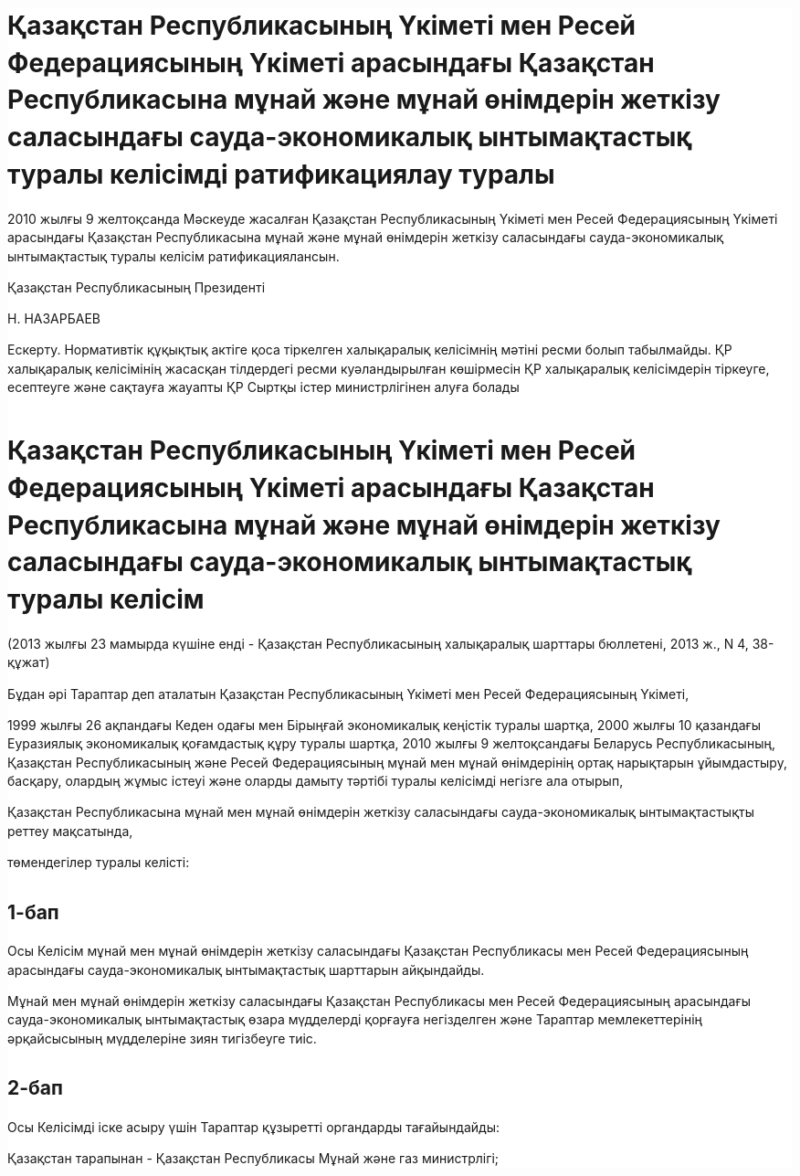 # Қазақстан Республикасының Үкіметі мен Ресей Федерациясының Үкіметі арасындағы Қазақстан Республикасына мұнай және мұнай өнімдерін жеткізу саласындағы сауда-экономикалық ынтымақтастық туралы келісімді ратификациялау туралы

2010 жылғы 9 желтоқсанда Мәскеуде жасалған Қазақстан Республикасының Үкіметі мен Ресей Федерациясының Үкіметі арасындағы Қазақстан Республикасына мұнай және мұнай өнімдерін жеткізу саласындағы сауда-экономикалық ынтымақтастық туралы келісім ратификациялансын.

Қазақстан Республикасының Президенті

Н. НАЗАРБАЕВ

Ескерту. Нормативтік құқықтық актіге қоса тіркелген халықаралық келісімнің мәтіні ресми болып табылмайды. ҚР халықаралық келісімінің жасасқан тілдердегі ресми куәландырылған көшірмесін ҚР халықаралық келісімдерін тіркеуге, есептеуге және сақтауға жауапты ҚР Сыртқы істер министрлігінен алуға болады

# Қазақстан Республикасының Үкіметі мен Ресей Федерациясының Үкіметі арасындағы Қазақстан Республикасына мұнай және мұнай өнімдерін жеткізу саласындағы сауда-экономикалық ынтымақтастық туралы келісім

(2013 жылғы 23 мамырда күшіне енді - Қазақстан Республикасының халықаралық шарттары бюллетені, 2013 ж., N 4, 38-құжат)

Бұдан әрі Тараптар деп аталатын Қазақстан Республикасының Үкіметі мен Ресей Федерациясының Үкіметі,

1999 жылғы 26 ақпандағы Кеден одағы мен Бірыңғай экономикалық кеңістік туралы шартқа, 2000 жылғы 10 қазандағы Еуразиялық экономикалық қоғамдастық құру туралы шартқа, 2010 жылғы 9 желтоқсандағы Беларусь Республикасының, Қазақстан Республикасының және Ресей Федерациясының мұнай мен мұнай өнімдерінің ортақ нарықтарын ұйымдастыру, басқару, олардың жұмыс істеуі және оларды дамыту тәртібі туралы келісімді негізге ала отырып,

Қазақстан Республикасына мұнай мен мұнай өнімдерін жеткізу саласындағы сауда-экономикалық ынтымақтастықты реттеу мақсатында,

төмендегілер туралы келісті:

## 1-бап

Осы Келісім мұнай мен мұнай өнімдерін жеткізу саласындағы Қазақстан Республикасы мен Ресей Федерациясының арасындағы сауда-экономикалық ынтымақтастық шарттарын айқындайды.

Мұнай мен мұнай өнімдерін жеткізу саласындағы Қазақстан Республикасы мен Ресей Федерациясының арасындағы сауда-экономикалық ынтымақтастық өзара мүдделерді қорғауға негізделген және Тараптар мемлекеттерінің әрқайсысының мүдделеріне зиян тигізбеуге тиіс.

## 2-бап

Осы Келісімді іске асыру үшін Тараптар құзыретті органдарды тағайындайды:

Қазақстан тарапынан - Қазақстан Республикасы Мұнай және газ министрлігі;
